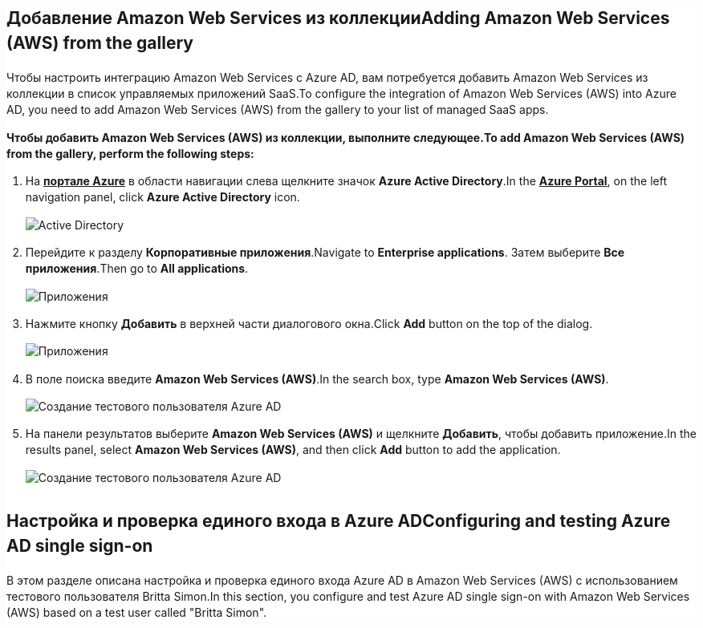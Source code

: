 ## <a name="adding-amazon-web-services-aws-from-the-gallery"></a><span data-ttu-id="88e3a-123">Добавление Amazon Web Services из коллекции</span><span class="sxs-lookup"><span data-stu-id="88e3a-123">Adding Amazon Web Services (AWS) from the gallery</span></span>
<span data-ttu-id="88e3a-124">Чтобы настроить интеграцию Amazon Web Services с Azure AD, вам потребуется добавить Amazon Web Services из коллекции в список управляемых приложений SaaS.</span><span class="sxs-lookup"><span data-stu-id="88e3a-124">To configure the integration of Amazon Web Services (AWS) into Azure AD, you need to add Amazon Web Services (AWS) from the gallery to your list of managed SaaS apps.</span></span>

<span data-ttu-id="88e3a-125">**Чтобы добавить Amazon Web Services (AWS) из коллекции, выполните следующее.**</span><span class="sxs-lookup"><span data-stu-id="88e3a-125">**To add Amazon Web Services (AWS) from the gallery, perform the following steps:**</span></span>

1. <span data-ttu-id="88e3a-126">На **[портале Azure](https://portal.azure.com)** в области навигации слева щелкните значок **Azure Active Directory**.</span><span class="sxs-lookup"><span data-stu-id="88e3a-126">In the **[Azure Portal](https://portal.azure.com)**, on the left navigation panel, click **Azure Active Directory** icon.</span></span> 

    ![Active Directory][1]

2. <span data-ttu-id="88e3a-128">Перейдите к разделу **Корпоративные приложения**.</span><span class="sxs-lookup"><span data-stu-id="88e3a-128">Navigate to **Enterprise applications**.</span></span> <span data-ttu-id="88e3a-129">Затем выберите **Все приложения**.</span><span class="sxs-lookup"><span data-stu-id="88e3a-129">Then go to **All applications**.</span></span>

    ![Приложения][2]
    
3. <span data-ttu-id="88e3a-131">Нажмите кнопку **Добавить** в верхней части диалогового окна.</span><span class="sxs-lookup"><span data-stu-id="88e3a-131">Click **Add** button on the top of the dialog.</span></span>

    ![Приложения][3]

4. <span data-ttu-id="88e3a-133">В поле поиска введите **Amazon Web Services (AWS)**.</span><span class="sxs-lookup"><span data-stu-id="88e3a-133">In the search box, type **Amazon Web Services (AWS)**.</span></span>

    ![Создание тестового пользователя Azure AD](./media/active-directory-saas-amazon-web-service-tutorial/tutorial_amazonwebservices_search.png)

5. <span data-ttu-id="88e3a-135">На панели результатов выберите **Amazon Web Services (AWS)** и щелкните **Добавить**, чтобы добавить приложение.</span><span class="sxs-lookup"><span data-stu-id="88e3a-135">In the results panel, select **Amazon Web Services (AWS)**, and then click **Add** button to add the application.</span></span>

    ![Создание тестового пользователя Azure AD](./media/active-directory-saas-amazon-web-service-tutorial/tutorial_amazonwebservices_addfromgallery.png)

##  <a name="configuring-and-testing-azure-ad-single-sign-on"></a><span data-ttu-id="88e3a-137">Настройка и проверка единого входа в Azure AD</span><span class="sxs-lookup"><span data-stu-id="88e3a-137">Configuring and testing Azure AD single sign-on</span></span>
<span data-ttu-id="88e3a-138">В этом разделе описана настройка и проверка единого входа Azure AD в Amazon Web Services (AWS) с использованием тестового пользователя Britta Simon.</span><span class="sxs-lookup"><span data-stu-id="88e3a-138">In this section, you configure and test Azure AD single sign-on with Amazon Web Services (AWS) based on a test user called "Britta Simon".</span></span>


[1]: ./media/active-directory-saas-amazon-web-service-tutorial/tutorial_general_01.png
[2]: ./media/active-directory-saas-amazon-web-service-tutorial/tutorial_general_02.png
[3]: ./media/active-directory-saas-amazon-web-service-tutorial/tutorial_general_03.png
[4]: ./media/active-directory-saas-amazon-web-service-tutorial/tutorial_general_04.png
[100]: ./media/active-directory-saas-amazon-web-service-tutorial/tutorial_general_100.png
[200]: ./media/active-directory-saas-amazon-web-service-tutorial/tutorial_general_200.png
[201]: ./media/active-directory-saas-amazon-web-service-tutorial/tutorial_general_201.png
[202]: ./media/active-directory-saas-amazon-web-service-tutorial/tutorial_general_202.png
[203]: ./media/active-directory-saas-amazon-web-service-tutorial/tutorial_general_203.png
[11]: ./media/active-directory-saas-amazon-web-service-tutorial/ic795031.png
[12]: ./media/active-directory-saas-amazon-web-service-tutorial/ic795032.png
[13]: ./media/active-directory-saas-amazon-web-service-tutorial/ic795033.png
[14]: ./media/active-directory-saas-amazon-web-service-tutorial/ic795034.png
[15]: ./media/active-directory-saas-amazon-web-service-tutorial/ic795035.png
[16]: ./media/active-directory-saas-amazon-web-service-tutorial/ic795022.png
[17]: ./media/active-directory-saas-amazon-web-service-tutorial/ic795023.png
[18]: ./media/active-directory-saas-amazon-web-service-tutorial/ic795024.png
[19]: ./media/active-directory-saas-amazon-web-service-tutorial/ic795025.png
[20]: ./media/active-directory-saas-amazon-web-service-tutorial/ic7950351.png
[21]: ./media/active-directory-saas-amazon-web-service-tutorial/tutorial_general_80.png
[22]: ./media/active-directory-saas-amazon-web-service-tutorial/ic7950352.png
[23]: ./media/active-directory-saas-amazon-web-service-tutorial/tutorial_general_81.png
[24]: ./media/active-directory-saas-amazon-web-service-tutorial/ic7950353.png
[25]: ./media/active-directory-saas-amazon-web-service-tutorial/tutorial_general_15.png
[28]: ./media/active-directory-saas-amazon-web-service-tutorial/ic7950321.png
[29]: ./media/active-directory-saas-amazon-web-service-tutorial/ic795037.png
[30]: ./media/active-directory-saas-amazon-web-service-tutorial/ic795038.png
[32]: ./media/active-directory-saas-amazon-web-service-tutorial/ic7950251.png
[33]: ./media/active-directory-saas-amazon-web-service-tutorial/ic7950252.png
[34]: ./media/active-directory-saas-amazon-web-service-tutorial/ic7950253.png
[35]: ./media/active-directory-saas-amazon-web-service-tutorial/tutorial_amazonwebservices_provisioning.png
[36]: ./media/active-directory-saas-amazon-web-service-tutorial/tutorial_amazonwebservices_securitycredentials.png
[37]: ./media/active-directory-saas-amazon-web-service-tutorial/tutorial_amazonwebservices_securitycredentials_continue.png
[38]: ./media/active-directory-saas-amazon-web-service-tutorial/tutorial_amazonwebservices_createnewaccesskey.png
[39]: ./media/active-directory-saas-amazon-web-service-tutorial/tutorial_amazonwebservices_provisioning_automatic.png
[40]: ./media/active-directory-saas-amazon-web-service-tutorial/tutorial_amazonwebservices_provisioning_testconnection.png
[41]: ./media/active-directory-saas-amazon-web-service-tutorial/tutorial_amazonwebservices_provisioning_on.png